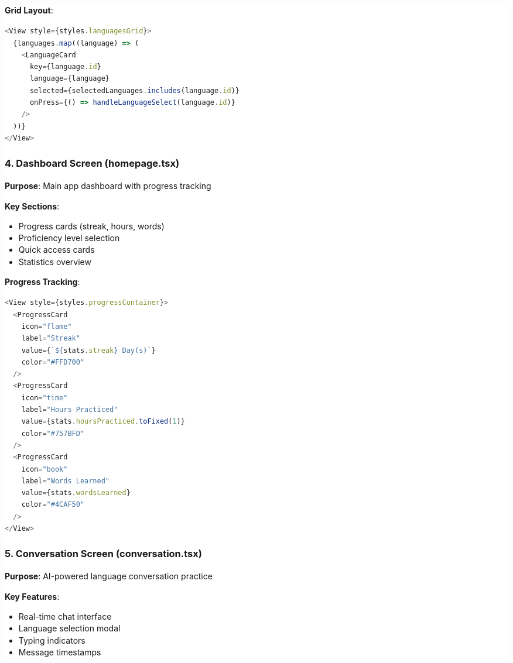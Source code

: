 **Grid Layout**:
```typescript
<View style={styles.languagesGrid}>
  {languages.map((language) => (
    <LanguageCard
      key={language.id}
      language={language}
      selected={selectedLanguages.includes(language.id)}
      onPress={() => handleLanguageSelect(language.id)}
    />
  ))}
</View>
```

### 4. Dashboard Screen (homepage.tsx)

**Purpose**: Main app dashboard with progress tracking

**Key Sections**:
- Progress cards (streak, hours, words)
- Proficiency level selection
- Quick access cards
- Statistics overview

**Progress Tracking**:
```typescript
<View style={styles.progressContainer}>
  <ProgressCard
    icon="flame"
    label="Streak"
    value={`${stats.streak} Day(s)`}
    color="#FFD700"
  />
  <ProgressCard
    icon="time"
    label="Hours Practiced"
    value={stats.hoursPracticed.toFixed(1)}
    color="#757BFD"
  />
  <ProgressCard
    icon="book"
    label="Words Learned"
    value={stats.wordsLearned}
    color="#4CAF50"
  />
</View>
```

### 5. Conversation Screen (conversation.tsx)

**Purpose**: AI-powered language conversation practice

**Key Features**:
- Real-time chat interface
- Language selection modal
- Typing indicators
- Message timestamps
